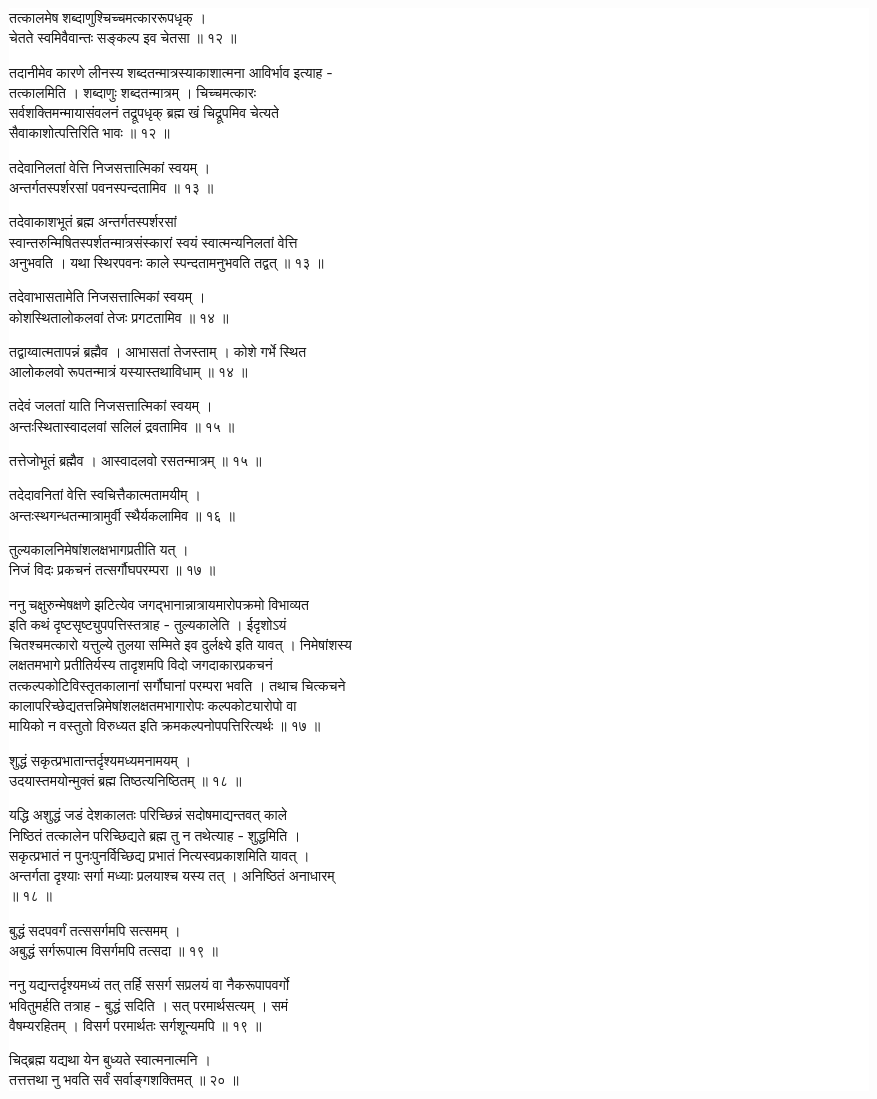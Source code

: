 तत्कालमेष शब्दाणुश्चिच्चमत्काररूपधृक् ।  
चेतते स्वमिवैवान्तः सङ्कल्प इव चेतसा ॥ १२ ॥  
  
तदानीमेव कारणे लीनस्य शब्दतन्मात्रस्याकाशात्मना आविर्भाव इत्याह -   
तत्कालमिति । शब्दाणुः शब्दतन्मात्रम् । चिच्चमत्कारः   
सर्वशक्तिमन्मायासंवलनं तद्रूपधृक् ब्रह्म खं चिद्रूपमिव चेत्यते   
सैवाकाशोत्पत्तिरिति भावः ॥ १२ ॥  
  
तदेवानिलतां वेत्ति निजसत्तात्मिकां स्वयम् ।  
अन्तर्गतस्पर्शरसां पवनस्पन्दतामिव ॥ १३ ॥  
  
तदेवाकाशभूतं ब्रह्म अन्तर्गतस्पर्शरसां   
स्वान्तरुन्मिषितस्पर्शतन्मात्रसंस्कारां स्वयं स्वात्मन्यनिलतां वेत्ति   
अनुभवति । यथा स्थिरपवनः काले स्पन्दतामनुभवति तद्वत् ॥ १३ ॥  
  
तदेवाभासतामेति निजसत्तात्मिकां स्वयम् ।  
कोशस्थितालोकलवां तेजः प्रगटतामिव ॥ १४ ॥  
  
तद्वाय्वात्मतापन्नं ब्रह्मैव । आभासतां तेजस्ताम् । कोशे गर्भे स्थित   
आलोकलवो रूपतन्मात्रं यस्यास्तथाविधाम् ॥ १४ ॥  
  
तदेवं जलतां याति निजसत्तात्मिकां स्वयम् ।  
अन्तःस्थितास्वादलवां सलिलं द्रवतामिव ॥ १५ ॥  
  
तत्तेजोभूतं ब्रह्मैव । आस्वादलवो रसतन्मात्रम् ॥ १५ ॥  
  
तदेदावनितां वेत्ति स्वचित्तैकात्मतामयीम् ।  
अन्तःस्थगन्धतन्मात्रामुर्वी स्थैर्यकलामिव ॥ १६ ॥  
  
तुल्यकालनिमेषांशलक्षभागप्रतीति यत् ।  
निजं विदः प्रकचनं तत्सर्गौघपरम्परा ॥ १७ ॥  
  
ननु चक्षुरुन्मेषक्षणे झटित्येव जगद्भानान्नात्रायमारोपक्रमो विभाव्यत   
इति कथं दृष्टसृष्ट्युपपत्तिस्तत्राह - तुल्यकालेति । ईदृशोऽयं   
चितश्चमत्कारो यत्तुल्ये तुलया सम्मिते इव दुर्लक्ष्ये इति यावत् । निमेषांशस्य   
लक्षतमभागे प्रतीतिर्यस्य तादृशमपि विदो जगदाकारप्रकचनं   
तत्कल्पकोटिविस्तृतकालानां सर्गौघानां परम्परा भवति । तथाच चित्कचने   
कालापरिच्छेद्यतत्तन्निमेषांशलक्षतमभागारोपः कल्पकोट्यारोपो वा   
मायिको न वस्तुतो विरुध्यत इति क्रमकल्पनोपपत्तिरित्यर्थः ॥ १७ ॥  
  
शुद्धं सकृत्प्रभातान्तर्दृश्यमध्यमनामयम् ।  
उदयास्तमयोन्मुक्तं ब्रह्म तिष्ठत्यनिष्ठितम् ॥ १८ ॥  
  
यद्धि अशुद्धं जडं देशकालतः परिच्छिन्नं सदोषमाद्यन्तवत् काले   
निष्ठितं तत्कालेन परिच्छिद्यते ब्रह्म तु न तथेत्याह - शुद्धमिति ।   
सकृत्प्रभातं न पुनःपुनर्विच्छिद्य प्रभातं नित्यस्वप्रकाशमिति यावत् ।   
अन्तर्गता दृश्याः सर्गा मध्याः प्रलयाश्च यस्य तत् । अनिष्ठितं अनाधारम्   
॥ १८ ॥  
  
बुद्धं सदपवर्गं तत्ससर्गमपि सत्समम् ।  
अबुद्धं सर्गरूपात्म विसर्गमपि तत्सदा ॥ १९ ॥  
  
ननु यद्यन्तर्दृश्यमध्यं तत् तर्हि ससर्ग सप्रलयं वा नैकरूपापवर्गो   
भवितुमर्हति तत्राह - बुद्धं सदिति । सत् परमार्थसत्यम् । समं   
वैषम्यरहितम् । विसर्ग परमार्थतः सर्गशून्यमपि ॥ १९ ॥  
  
चिद्ब्रह्म यद्यथा येन बुध्यते स्वात्मनात्मनि ।  
तत्तत्तथा नु भवति सर्वं सर्वाङ्गशक्तिमत् ॥ २० ॥  
  
